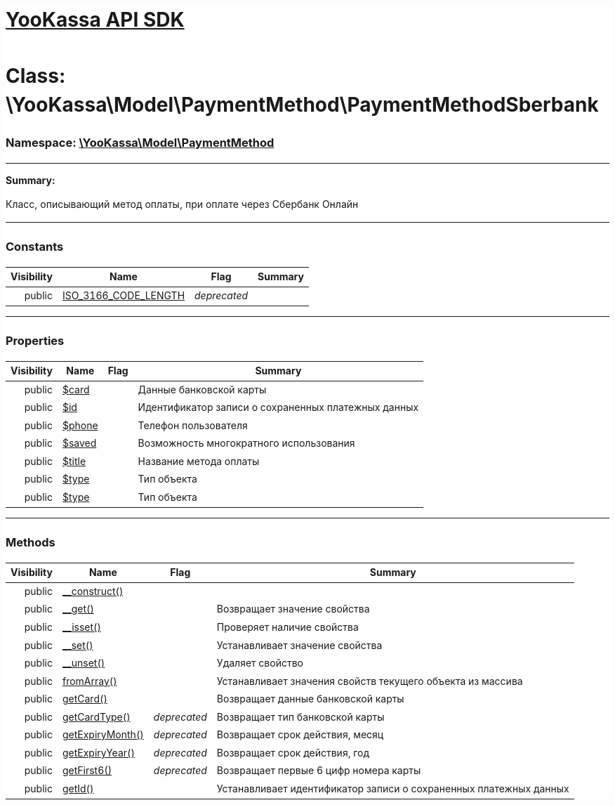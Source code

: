 # [YooKassa API SDK](../home.md)

# Class: \YooKassa\Model\PaymentMethod\PaymentMethodSberbank
### Namespace: [\YooKassa\Model\PaymentMethod](../namespaces/yookassa-model-paymentmethod.md)
---
**Summary:**

Класс, описывающий метод оплаты, при оплате через Сбербанк Онлайн


---
### Constants
| Visibility | Name | Flag | Summary |
| ----------:| ---- | ---- | ------- |
| public | [ISO_3166_CODE_LENGTH](YooKassa-Model-PaymentMethod-PaymentMethodBankCard.md#constant_ISO_3166_CODE_LENGTH) | *deprecated* |  |

---
### Properties
| Visibility | Name | Flag | Summary |
| ----------:| ---- | ---- | ------- |
| public | [$card](YooKassa-Model-PaymentMethod-PaymentMethodBankCard.md#property_card) |  | Данные банковской карты |
| public | [$id](YooKassa-Model-PaymentMethod-AbstractPaymentMethod.md#property_id) |  | Идентификатор записи о сохраненных платежных данных |
| public | [$phone](YooKassa-Model-PaymentMethod-PaymentMethodSberbank.md#property_phone) |  | Телефон пользователя |
| public | [$saved](YooKassa-Model-PaymentMethod-AbstractPaymentMethod.md#property_saved) |  | Возможность многократного использования |
| public | [$title](YooKassa-Model-PaymentMethod-AbstractPaymentMethod.md#property_title) |  | Название метода оплаты |
| public | [$type](YooKassa-Model-PaymentMethod-PaymentMethodSberbank.md#property_type) |  | Тип объекта |
| public | [$type](YooKassa-Model-PaymentMethod-PaymentMethodBankCard.md#property_type) |  | Тип объекта |

---
### Methods
| Visibility | Name | Flag | Summary |
| ----------:| ---- | ---- | ------- |
| public | [__construct()](YooKassa-Model-PaymentMethod-PaymentMethodSberbank.md#method___construct) |  |  |
| public | [__get()](YooKassa-Common-AbstractObject.md#method___get) |  | Возвращает значение свойства |
| public | [__isset()](YooKassa-Common-AbstractObject.md#method___isset) |  | Проверяет наличие свойства |
| public | [__set()](YooKassa-Common-AbstractObject.md#method___set) |  | Устанавливает значение свойства |
| public | [__unset()](YooKassa-Common-AbstractObject.md#method___unset) |  | Удаляет свойство |
| public | [fromArray()](YooKassa-Common-AbstractObject.md#method_fromArray) |  | Устанавливает значения свойств текущего объекта из массива |
| public | [getCard()](YooKassa-Model-PaymentMethod-PaymentMethodBankCard.md#method_getCard) |  | Возвращает данные банковской карты |
| public | [getCardType()](YooKassa-Model-PaymentMethod-PaymentMethodBankCard.md#method_getCardType) | *deprecated* | Возвращает тип банковской карты |
| public | [getExpiryMonth()](YooKassa-Model-PaymentMethod-PaymentMethodBankCard.md#method_getExpiryMonth) | *deprecated* | Возвращает срок действия, месяц |
| public | [getExpiryYear()](YooKassa-Model-PaymentMethod-PaymentMethodBankCard.md#method_getExpiryYear) | *deprecated* | Возвращает срок действия, год |
| public | [getFirst6()](YooKassa-Model-PaymentMethod-PaymentMethodBankCard.md#method_getFirst6) | *deprecated* | Возвращает первые 6 цифр номера карты |
| public | [getId()](YooKassa-Model-PaymentMethod-AbstractPaymentMethod.md#method_getId) |  | Устанавливает идентификатор записи о сохраненных платежных данных |